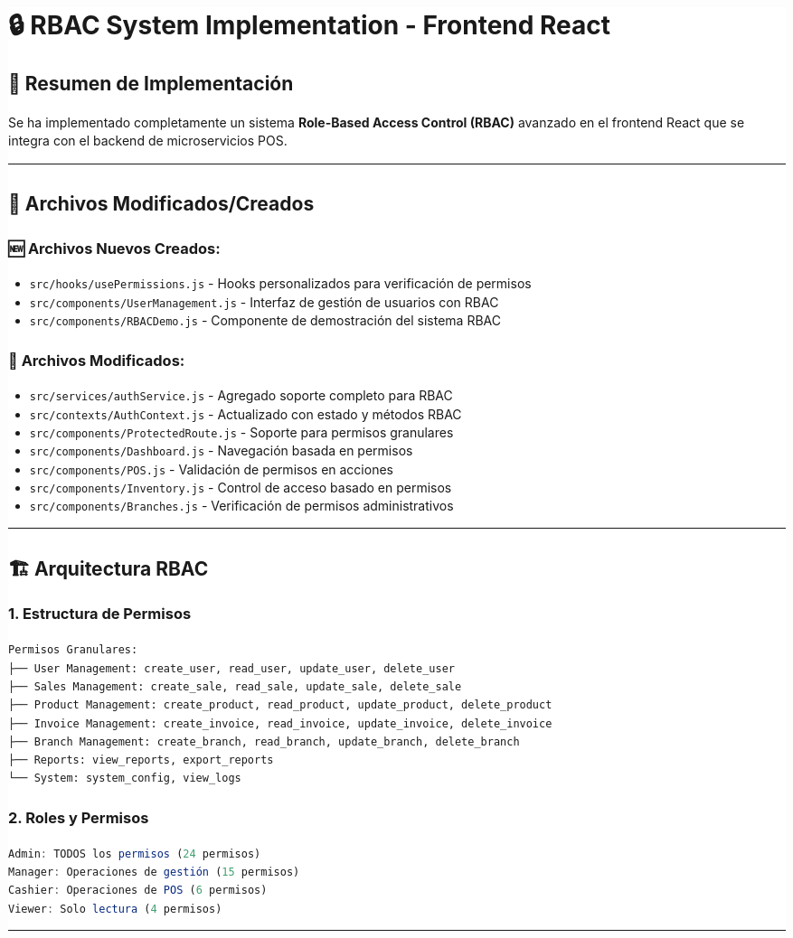 # 🔒 RBAC System Implementation - Frontend React

## 🎯 Resumen de Implementación

Se ha implementado completamente un sistema **Role-Based Access Control (RBAC)** avanzado en el frontend React que se integra con el backend de microservicios POS.

---

## 📁 Archivos Modificados/Creados

### 🆕 **Archivos Nuevos Creados:**
- `src/hooks/usePermissions.js` - Hooks personalizados para verificación de permisos
- `src/components/UserManagement.js` - Interfaz de gestión de usuarios con RBAC
- `src/components/RBACDemo.js` - Componente de demostración del sistema RBAC

### 📝 **Archivos Modificados:**
- `src/services/authService.js` - Agregado soporte completo para RBAC
- `src/contexts/AuthContext.js` - Actualizado con estado y métodos RBAC
- `src/components/ProtectedRoute.js` - Soporte para permisos granulares
- `src/components/Dashboard.js` - Navegación basada en permisos
- `src/components/POS.js` - Validación de permisos en acciones
- `src/components/Inventory.js` - Control de acceso basado en permisos
- `src/components/Branches.js` - Verificación de permisos administrativos

---

## 🏗️ Arquitectura RBAC

### **1. Estructura de Permisos**
```
Permisos Granulares:
├── User Management: create_user, read_user, update_user, delete_user
├── Sales Management: create_sale, read_sale, update_sale, delete_sale
├── Product Management: create_product, read_product, update_product, delete_product
├── Invoice Management: create_invoice, read_invoice, update_invoice, delete_invoice
├── Branch Management: create_branch, read_branch, update_branch, delete_branch
├── Reports: view_reports, export_reports
└── System: system_config, view_logs
```

### **2. Roles y Permisos**
```typescript
Admin: TODOS los permisos (24 permisos)
Manager: Operaciones de gestión (15 permisos)
Cashier: Operaciones de POS (6 permisos)  
Viewer: Solo lectura (4 permisos)
```

---